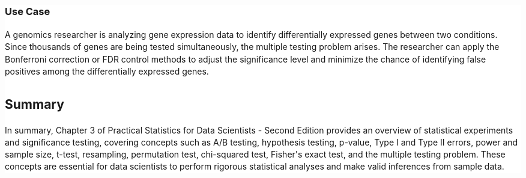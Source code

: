 ### Use Case
A genomics researcher is analyzing gene expression data to identify differentially expressed genes between two conditions. Since thousands of genes are being tested simultaneously, the multiple testing problem arises. The researcher can apply the Bonferroni correction or FDR control methods to adjust the significance level and minimize the chance of identifying false positives among the differentially expressed genes.

## Summary

In summary, Chapter 3 of Practical Statistics for Data Scientists - Second Edition provides an overview of statistical experiments and significance testing, covering concepts such as A/B testing, hypothesis testing, p-value, Type I and Type II errors, power and sample size, t-test, resampling, permutation test, chi-squared test, Fisher's exact test, and the multiple testing problem. These concepts are essential for data scientists to perform rigorous statistical analyses and make valid inferences from sample data.

